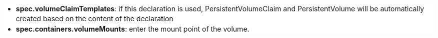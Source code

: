 - **spec.volumeClaimTemplates**: if this declaration is used, PersistentVolumeClaim and PersistentVolume will be automatically created based on the content of the declaration
- **spec.containers.volumeMounts**: enter the mount point of the volume.
